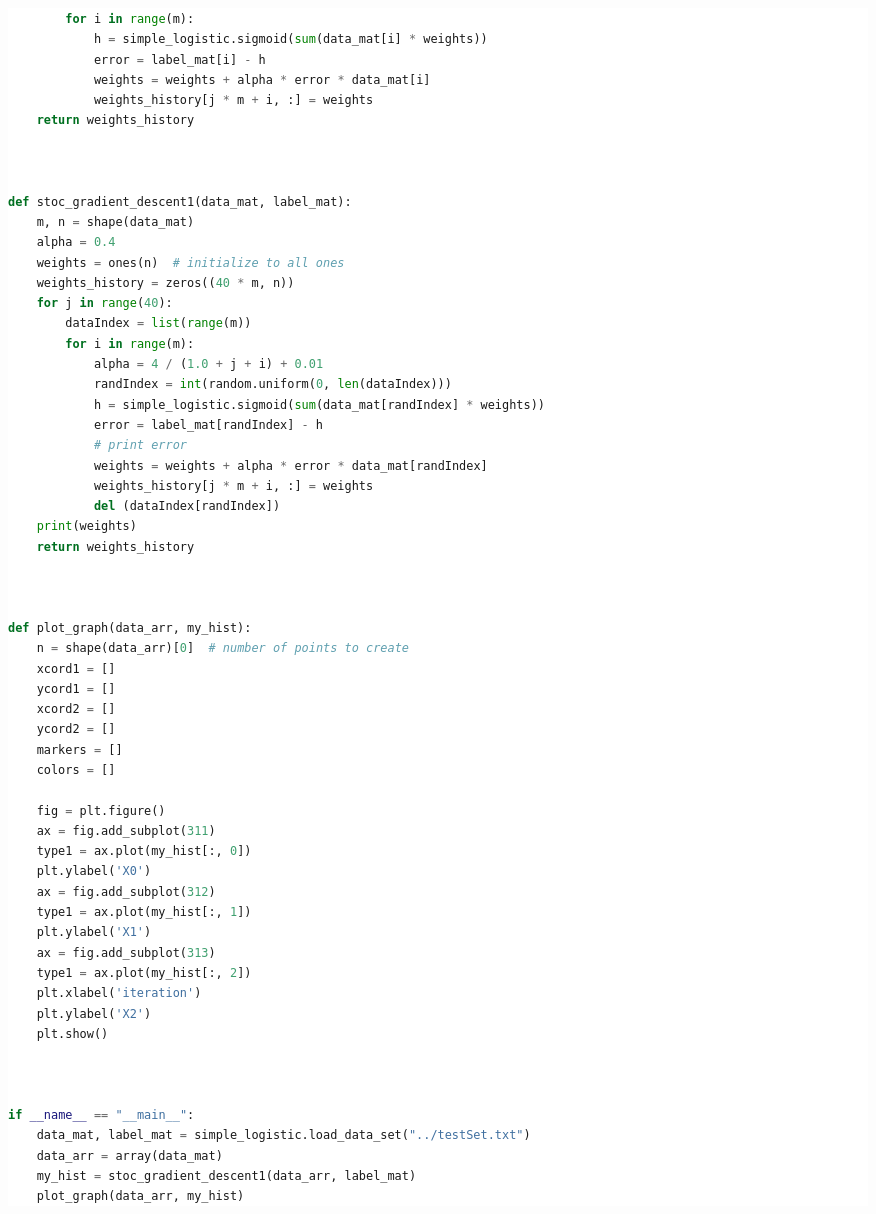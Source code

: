 ```python
        for i in range(m):
            h = simple_logistic.sigmoid(sum(data_mat[i] * weights))
            error = label_mat[i] - h
            weights = weights + alpha * error * data_mat[i]
            weights_history[j * m + i, :] = weights
    return weights_history


​
def stoc_gradient_descent1(data_mat, label_mat):
    m, n = shape(data_mat)
    alpha = 0.4
    weights = ones(n)  # initialize to all ones
    weights_history = zeros((40 * m, n))
    for j in range(40):
        dataIndex = list(range(m))
        for i in range(m):
            alpha = 4 / (1.0 + j + i) + 0.01
            randIndex = int(random.uniform(0, len(dataIndex)))
            h = simple_logistic.sigmoid(sum(data_mat[randIndex] * weights))
            error = label_mat[randIndex] - h
            # print error
            weights = weights + alpha * error * data_mat[randIndex]
            weights_history[j * m + i, :] = weights
            del (dataIndex[randIndex])
    print(weights)
    return weights_history


​
def plot_graph(data_arr, my_hist):
    n = shape(data_arr)[0]  # number of points to create
    xcord1 = []
    ycord1 = []
    xcord2 = []
    ycord2 = []
    markers = []
    colors = []

    fig = plt.figure()
    ax = fig.add_subplot(311)
    type1 = ax.plot(my_hist[:, 0])
    plt.ylabel('X0')
    ax = fig.add_subplot(312)
    type1 = ax.plot(my_hist[:, 1])
    plt.ylabel('X1')
    ax = fig.add_subplot(313)
    type1 = ax.plot(my_hist[:, 2])
    plt.xlabel('iteration')
    plt.ylabel('X2')
    plt.show()


​
if __name__ == "__main__":
    data_mat, label_mat = simple_logistic.load_data_set("../testSet.txt")
    data_arr = array(data_mat)
    my_hist = stoc_gradient_descent1(data_arr, label_mat)
    plot_graph(data_arr, my_hist)
```
